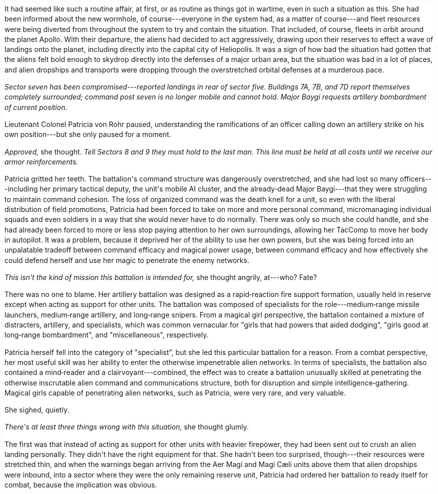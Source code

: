 It had seemed like such a routine affair, at first, or as routine as things got in wartime, even in such a situation as this. She had been informed about the new wormhole, of course---everyone in the system had, as a matter of course---and fleet resources were being diverted from throughout the system to try and contain the situation. That included, of course, fleets in orbit around the planet Apollo. With their departure, the aliens had decided to act aggressively, drawing upon their reserves to effect a wave of landings onto the planet, including directly into the capital city of Heliopolis. It was a sign of how bad the situation had gotten that the aliens felt bold enough to skydrop directly into the defenses of a major urban area, but the situation was bad in a lot of places, and alien dropships and transports were dropping through the overstretched orbital defenses at a murderous pace.

*Sector seven has been compromised---reported landings in rear of sector five. Buildings 7A, 7B, and 7D report themselves completely surrounded; command post seven is no longer mobile and cannot hold. Major Baygi requests artillery bombardment of current position.*

Lieutenant Colonel Patricia von Rohr paused, understanding the ramifications of an officer calling down an artillery strike on his own position---but she only paused for a moment.

*Approved,* she thought. *Tell Sectors 8 and 9 they must hold to the last man. This line must be held at all costs until we receive our armor reinforcements.*

Patricia gritted her teeth. The battalion\'s command structure was dangerously overstretched, and she had lost so many officers---including her primary tactical deputy, the unit\'s mobile AI cluster, and the already‐dead Major Baygi---that they were struggling to maintain command cohesion. The loss of organized command was the death knell for a unit, so even with the liberal distribution of field promotions, Patricia had been forced to take on more and more personal command, micromanaging individual squads and even soldiers in a way that she would never have to do normally. There was only so much she could handle, and she had already been forced to more or less stop paying attention to her own surroundings, allowing her TacComp to move her body in autopilot. It was a problem, because it deprived her of the ability to use her own powers, but she was being forced into an unpalatable tradeoff between command efficacy and magical power usage, between command efficacy and how effectively she could defend herself and use her magic to penetrate the enemy networks.

*This isn\'t the kind of mission this battalion is intended for,* she thought angrily, at---who? Fate?

There was no one to blame. Her artillery battalion was designed as a rapid‐reaction fire support formation, usually held in reserve except when acting as support for other units. The battalion was composed of specialists for the role---medium‐range missile launchers, medium‐range artillery, and long‐range snipers. From a magical girl perspective, the battalion contained a mixture of distracters, artillery, and specialists, which was common vernacular for \"girls that had powers that aided dodging\", \"girls good at long‐range bombardment\", and "miscellaneous\", respectively.

Patricia herself fell into the category of \"specialist\", but she led this particular battalion for a reason. From a combat perspective, her most useful skill was her ability to enter the otherwise impenetrable alien networks. In terms of specialists, the battalion also contained a mind‐reader and a clairvoyant---combined, the effect was to create a battalion unusually skilled at penetrating the otherwise inscrutable alien command and communications structure, both for disruption and simple intelligence‐gathering. Magical girls capable of penetrating alien networks, such as Patricia, were very rare, and very valuable.

She sighed, quietly.

*There\'s at least three things wrong with this situation,* she thought glumly.

The first was that instead of acting as support for other units with heavier firepower, they had been sent out to crush an alien landing personally. They didn\'t have the right equipment for that. She hadn\'t been too surprised, though---their resources were stretched thin, and when the warnings began arriving from the Aer Magi and Magi Cæli units above them that alien dropships were inbound, into a sector where they were the only remaining reserve unit, Patricia had ordered her battalion to ready itself for combat, because the implication was obvious.
